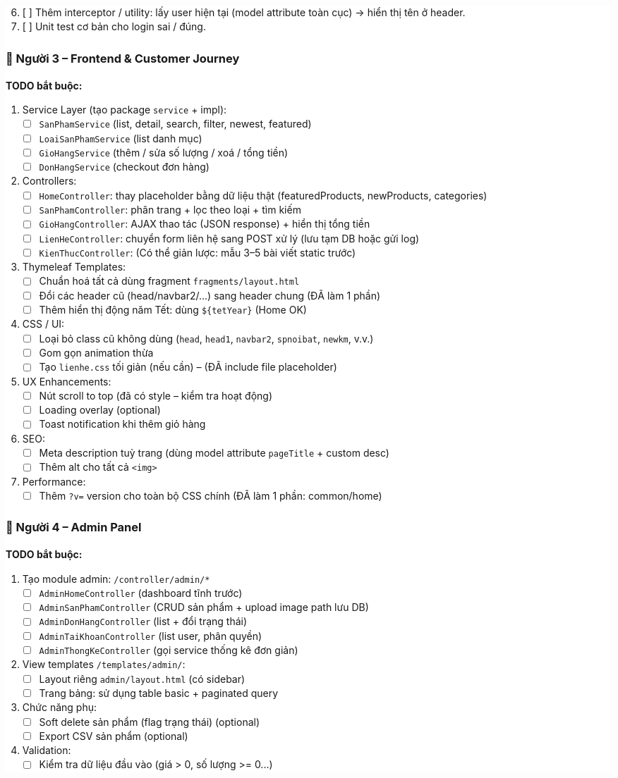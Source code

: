 ```java
```
6. [ ] Thêm interceptor / utility: lấy user hiện tại (model attribute toàn cục) -> hiển thị tên ở header.
7. [ ] Unit test cơ bản cho login sai / đúng.

### 👤 Người 3 – Frontend & Customer Journey
**TODO bắt buộc:**
1. Service Layer (tạo package `service` + impl):
   - [ ] `SanPhamService` (list, detail, search, filter, newest, featured)
   - [ ] `LoaiSanPhamService` (list danh mục)
   - [ ] `GioHangService` (thêm / sửa số lượng / xoá / tổng tiền)
   - [ ] `DonHangService` (checkout đơn hàng)
2. Controllers:
   - [ ] `HomeController`: thay placeholder bằng dữ liệu thật (featuredProducts, newProducts, categories)
   - [ ] `SanPhamController`: phân trang + lọc theo loại + tìm kiếm
   - [ ] `GioHangController`: AJAX thao tác (JSON response) + hiển thị tổng tiền
   - [ ] `LienHeController`: chuyển form liên hệ sang POST xử lý (lưu tạm DB hoặc gửi log)
   - [ ] `KienThucController`: (Có thể giản lược: mẫu 3–5 bài viết static trước)
3. Thymeleaf Templates:
   - [ ] Chuẩn hoá tất cả dùng fragment `fragments/layout.html`
   - [ ] Đổi các header cũ (head/navbar2/...) sang header chung (ĐÃ làm 1 phần)
   - [ ] Thêm hiển thị động năm Tết: dùng `${tetYear}` (Home OK)
4. CSS / UI:
   - [ ] Loại bỏ class cũ không dùng (`head`, `head1`, `navbar2`, `spnoibat`, `newkm`, v.v.)
   - [ ] Gom gọn animation thừa
   - [ ] Tạo `lienhe.css` tối giản (nếu cần) – (ĐÃ include file placeholder)
5. UX Enhancements:
   - [ ] Nút scroll to top (đã có style – kiểm tra hoạt động)
   - [ ] Loading overlay (optional)
   - [ ] Toast notification khi thêm giỏ hàng
6. SEO:
   - [ ] Meta description tuỳ trang (dùng model attribute `pageTitle` + custom desc)
   - [ ] Thêm alt cho tất cả `<img>`
7. Performance:
   - [ ] Thêm `?v=` version cho toàn bộ CSS chính (ĐÃ làm 1 phần: common/home)

### 👤 Người 4 – Admin Panel
**TODO bắt buộc:**
1. Tạo module admin: `/controller/admin/*`
   - [ ] `AdminHomeController` (dashboard tĩnh trước)
   - [ ] `AdminSanPhamController` (CRUD sản phẩm + upload image path lưu DB)
   - [ ] `AdminDonHangController` (list + đổi trạng thái)
   - [ ] `AdminTaiKhoanController` (list user, phân quyền)
   - [ ] `AdminThongKeController` (gọi service thống kê đơn giản)
2. View templates `/templates/admin/`:
   - [ ] Layout riêng `admin/layout.html` (có sidebar)
   - [ ] Trang bảng: sử dụng table basic + paginated query
3. Chức năng phụ:
   - [ ] Soft delete sản phẩm (flag trạng thái) (optional)
   - [ ] Export CSV sản phẩm (optional)
4. Validation:
   - [ ] Kiểm tra dữ liệu đầu vào (giá > 0, số lượng >= 0...)
